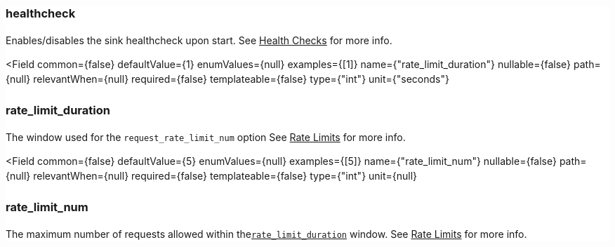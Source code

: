 ### healthcheck

Enables/disables the sink healthcheck upon start. See [Health Checks](#health-checks) for more info.


</Field>


<Field
  common={false}
  defaultValue={1}
  enumValues={null}
  examples={[1]}
  name={"rate_limit_duration"}
  nullable={false}
  path={null}
  relevantWhen={null}
  required={false}
  templateable={false}
  type={"int"}
  unit={"seconds"}
  >

### rate_limit_duration

The window used for the `request_rate_limit_num` option See [Rate Limits](#rate-limits) for more info.


</Field>


<Field
  common={false}
  defaultValue={5}
  enumValues={null}
  examples={[5]}
  name={"rate_limit_num"}
  nullable={false}
  path={null}
  relevantWhen={null}
  required={false}
  templateable={false}
  type={"int"}
  unit={null}
  >

### rate_limit_num

The maximum number of requests allowed within the[`rate_limit_duration`](#rate_limit_duration) window. See [Rate Limits](#rate-limits) for more info.


</Field>
